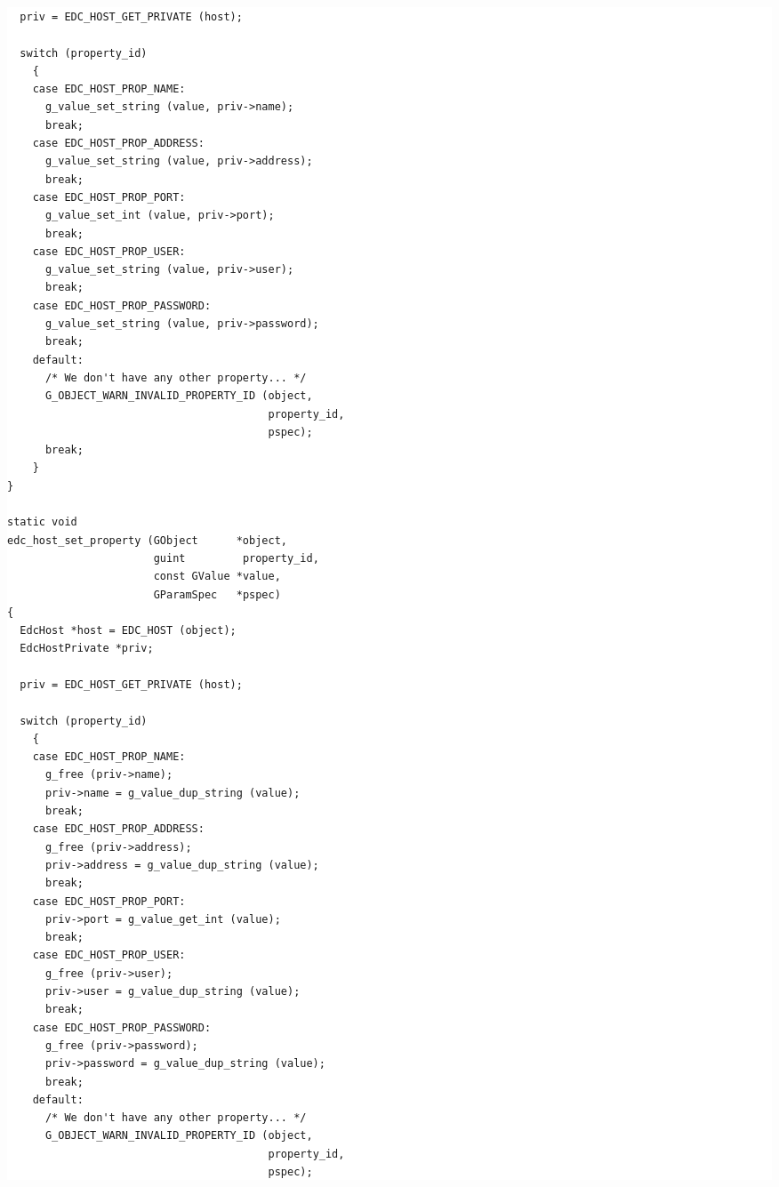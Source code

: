       priv = EDC_HOST_GET_PRIVATE (host);

      switch (property_id)
        {
        case EDC_HOST_PROP_NAME:
          g_value_set_string (value, priv->name);
          break;
        case EDC_HOST_PROP_ADDRESS:
          g_value_set_string (value, priv->address);
          break;
        case EDC_HOST_PROP_PORT:
          g_value_set_int (value, priv->port);
          break;
        case EDC_HOST_PROP_USER:
          g_value_set_string (value, priv->user);
          break;
        case EDC_HOST_PROP_PASSWORD:
          g_value_set_string (value, priv->password);
          break;
        default:
          /* We don't have any other property... */
          G_OBJECT_WARN_INVALID_PROPERTY_ID (object,
                                             property_id,
                                             pspec);
          break;
        }
    }

    static void
    edc_host_set_property (GObject      *object,
                           guint         property_id,
                           const GValue *value,
                           GParamSpec   *pspec)
    {
      EdcHost *host = EDC_HOST (object);
      EdcHostPrivate *priv;

      priv = EDC_HOST_GET_PRIVATE (host);

      switch (property_id)
        {
        case EDC_HOST_PROP_NAME:
          g_free (priv->name);
          priv->name = g_value_dup_string (value);
          break;
        case EDC_HOST_PROP_ADDRESS:
          g_free (priv->address);
          priv->address = g_value_dup_string (value);
          break;
        case EDC_HOST_PROP_PORT:
          priv->port = g_value_get_int (value);
          break;
        case EDC_HOST_PROP_USER:
          g_free (priv->user);
          priv->user = g_value_dup_string (value);
          break;
        case EDC_HOST_PROP_PASSWORD:
          g_free (priv->password);
          priv->password = g_value_dup_string (value);
          break;
        default:
          /* We don't have any other property... */
          G_OBJECT_WARN_INVALID_PROPERTY_ID (object,
                                             property_id,
                                             pspec);